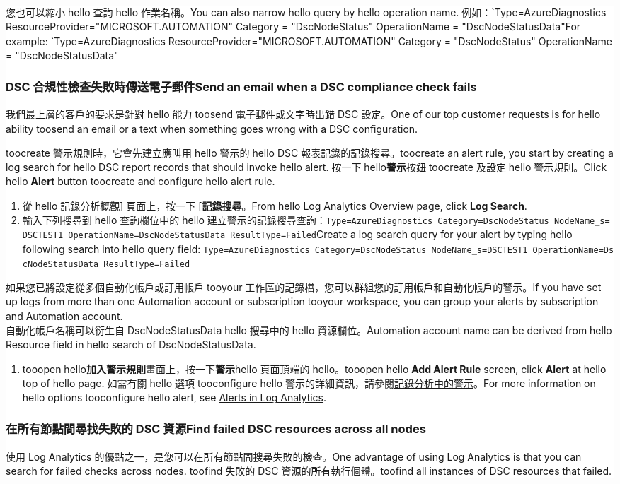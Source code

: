 <span data-ttu-id="93fe4-139">您也可以縮小 hello 查詢 hello 作業名稱。</span><span class="sxs-lookup"><span data-stu-id="93fe4-139">You can also narrow hello query by hello operation name.</span></span> <span data-ttu-id="93fe4-140">例如：\`Type=AzureDiagnostics ResourceProvider="MICROSOFT.AUTOMATION" Category = "DscNodeStatus" OperationName = "DscNodeStatusData"</span><span class="sxs-lookup"><span data-stu-id="93fe4-140">For example: \`Type=AzureDiagnostics ResourceProvider="MICROSOFT.AUTOMATION" Category = "DscNodeStatus" OperationName = "DscNodeStatusData"</span></span>

### <a name="send-an-email-when-a-dsc-compliance-check-fails"></a><span data-ttu-id="93fe4-141">DSC 合規性檢查失敗時傳送電子郵件</span><span class="sxs-lookup"><span data-stu-id="93fe4-141">Send an email when a DSC compliance check fails</span></span>

<span data-ttu-id="93fe4-142">我們最上層的客戶的要求是針對 hello 能力 toosend 電子郵件或文字時出錯 DSC 設定。</span><span class="sxs-lookup"><span data-stu-id="93fe4-142">One of our top customer requests is for hello ability toosend an email or a text when something goes wrong with a DSC configuration.</span></span>   

<span data-ttu-id="93fe4-143">toocreate 警示規則時，它會先建立應叫用 hello 警示的 hello DSC 報表記錄的記錄搜尋。</span><span class="sxs-lookup"><span data-stu-id="93fe4-143">toocreate an alert rule, you start by creating a log search for hello DSC report records that should invoke hello alert.</span></span>  <span data-ttu-id="93fe4-144">按一下 hello**警示**按鈕 toocreate 及設定 hello 警示規則。</span><span class="sxs-lookup"><span data-stu-id="93fe4-144">Click hello **Alert** button toocreate and configure hello alert rule.</span></span>

1. <span data-ttu-id="93fe4-145">從 hello 記錄分析概觀] 頁面上，按一下 [**記錄搜尋**。</span><span class="sxs-lookup"><span data-stu-id="93fe4-145">From hello Log Analytics Overview page, click **Log Search**.</span></span>
1. <span data-ttu-id="93fe4-146">輸入下列搜尋到 hello 查詢欄位中的 hello 建立警示的記錄搜尋查詢：`Type=AzureDiagnostics Category=DscNodeStatus NodeName_s=DSCTEST1 OperationName=DscNodeStatusData ResultType=Failed`</span><span class="sxs-lookup"><span data-stu-id="93fe4-146">Create a log search query for your alert by typing hello following search into hello query field:  `Type=AzureDiagnostics Category=DscNodeStatus NodeName_s=DSCTEST1 OperationName=DscNodeStatusData ResultType=Failed`</span></span>

  <span data-ttu-id="93fe4-147">如果您已將設定從多個自動化帳戶或訂用帳戶 tooyour 工作區的記錄檔，您可以群組您的訂用帳戶和自動化帳戶的警示。</span><span class="sxs-lookup"><span data-stu-id="93fe4-147">If you have set up logs from more than one Automation account or subscription tooyour workspace, you can group your alerts by subscription and Automation account.</span></span>  
  <span data-ttu-id="93fe4-148">自動化帳戶名稱可以衍生自 DscNodeStatusData hello 搜尋中的 hello 資源欄位。</span><span class="sxs-lookup"><span data-stu-id="93fe4-148">Automation account name can be derived from hello Resource field in hello search of DscNodeStatusData.</span></span>  
1. <span data-ttu-id="93fe4-149">tooopen hello**加入警示規則**畫面上，按一下**警示**hello 頁面頂端的 hello。</span><span class="sxs-lookup"><span data-stu-id="93fe4-149">tooopen hello **Add Alert Rule** screen, click **Alert** at hello top of hello page.</span></span> <span data-ttu-id="93fe4-150">如需有關 hello 選項 tooconfigure hello 警示的詳細資訊，請參閱[記錄分析中的警示](../log-analytics/log-analytics-alerts.md#alert-rules)。</span><span class="sxs-lookup"><span data-stu-id="93fe4-150">For more information on hello options tooconfigure hello alert, see [Alerts in Log Analytics](../log-analytics/log-analytics-alerts.md#alert-rules).</span></span>

### <a name="find-failed-dsc-resources-across-all-nodes"></a><span data-ttu-id="93fe4-151">在所有節點間尋找失敗的 DSC 資源</span><span class="sxs-lookup"><span data-stu-id="93fe4-151">Find failed DSC resources across all nodes</span></span>

<span data-ttu-id="93fe4-152">使用 Log Analytics 的優點之一，是您可以在所有節點間搜尋失敗的檢查。</span><span class="sxs-lookup"><span data-stu-id="93fe4-152">One advantage of using Log Analytics is that you can search for failed checks across nodes.</span></span>
<span data-ttu-id="93fe4-153">toofind 失敗的 DSC 資源的所有執行個體。</span><span class="sxs-lookup"><span data-stu-id="93fe4-153">toofind all instances of DSC resources that failed.</span></span>
